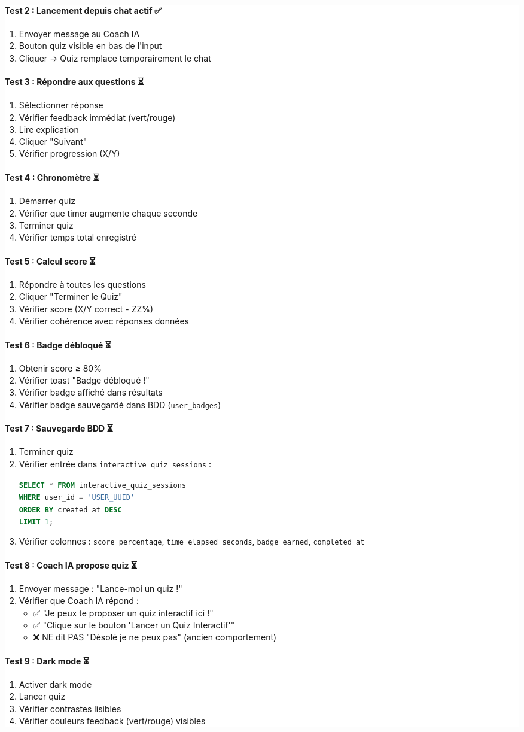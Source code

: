 #### Test 2 : Lancement depuis chat actif ✅
1. Envoyer message au Coach IA
2. Bouton quiz visible en bas de l'input
3. Cliquer → Quiz remplace temporairement le chat

#### Test 3 : Répondre aux questions ⏳
1. Sélectionner réponse
2. Vérifier feedback immédiat (vert/rouge)
3. Lire explication
4. Cliquer "Suivant"
5. Vérifier progression (X/Y)

#### Test 4 : Chronomètre ⏳
1. Démarrer quiz
2. Vérifier que timer augmente chaque seconde
3. Terminer quiz
4. Vérifier temps total enregistré

#### Test 5 : Calcul score ⏳
1. Répondre à toutes les questions
2. Cliquer "Terminer le Quiz"
3. Vérifier score (X/Y correct - ZZ%)
4. Vérifier cohérence avec réponses données

#### Test 6 : Badge débloqué ⏳
1. Obtenir score ≥ 80%
2. Vérifier toast "Badge débloqué !"
3. Vérifier badge affiché dans résultats
4. Vérifier badge sauvegardé dans BDD (`user_badges`)

#### Test 7 : Sauvegarde BDD ⏳
1. Terminer quiz
2. Vérifier entrée dans `interactive_quiz_sessions` :
   ```sql
   SELECT * FROM interactive_quiz_sessions
   WHERE user_id = 'USER_UUID'
   ORDER BY created_at DESC
   LIMIT 1;
   ```
3. Vérifier colonnes : `score_percentage`, `time_elapsed_seconds`, `badge_earned`, `completed_at`

#### Test 8 : Coach IA propose quiz ⏳
1. Envoyer message : "Lance-moi un quiz !"
2. Vérifier que Coach IA répond :
   - ✅ "Je peux te proposer un quiz interactif ici !"
   - ✅ "Clique sur le bouton 'Lancer un Quiz Interactif'"
   - ❌ NE dit PAS "Désolé je ne peux pas" (ancien comportement)

#### Test 9 : Dark mode ⏳
1. Activer dark mode
2. Lancer quiz
3. Vérifier contrastes lisibles
4. Vérifier couleurs feedback (vert/rouge) visibles
